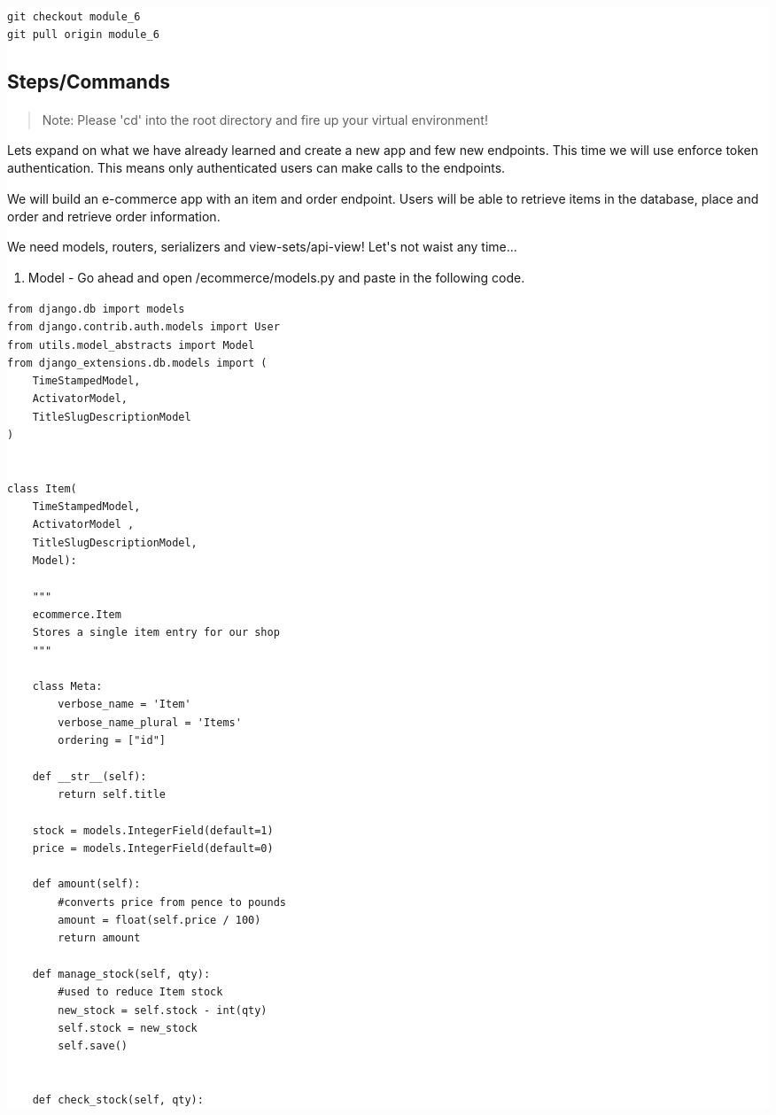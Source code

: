 ```
git checkout module_6
git pull origin module_6
```


## Steps/Commands

>Note: Please 'cd' into the root directory and fire up your virtual environment!

Lets expand on what we have already learned and create a new app and few new endpoints. This time we will use enforce token authentication. This means only authenticated users can make calls to the endpoints.

We will build an e-commerce app with an item and order endpoint. Users will be able to retrieve items in the database, place and order and retrieve order information.

We need models, routers, serializers and view-sets/api-view! Let's not waist any time...

1) Model - Go ahead and open /ecommerce/models.py and paste in the following code.
```
from django.db import models
from django.contrib.auth.models import User
from utils.model_abstracts import Model
from django_extensions.db.models import (
    TimeStampedModel,
    ActivatorModel,
    TitleSlugDescriptionModel
)


class Item(
    TimeStampedModel,
    ActivatorModel ,
    TitleSlugDescriptionModel,
    Model):

    """
    ecommerce.Item
    Stores a single item entry for our shop
    """

    class Meta:
        verbose_name = 'Item'
        verbose_name_plural = 'Items'
        ordering = ["id"]

    def __str__(self):
        return self.title
    
    stock = models.IntegerField(default=1)
    price = models.IntegerField(default=0)

    def amount(self):
        #converts price from pence to pounds
        amount = float(self.price / 100)
        return amount

    def manage_stock(self, qty):
        #used to reduce Item stock
        new_stock = self.stock - int(qty)
        self.stock = new_stock
        self.save()


    def check_stock(self, qty):
```